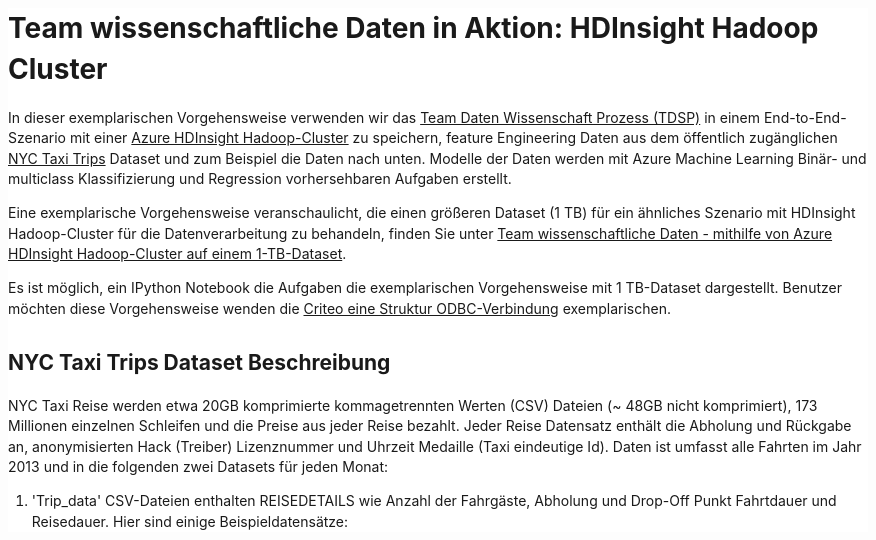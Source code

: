 <properties
    pageTitle="Team wissenschaftliche Daten in Aktion: Verwendung Hadoop Cluster | Microsoft Azure"
    description="Team von wissenschaftlichen Daten verwenden für eine End-to-End-Szenario mit einem HDInsight Hadoop-Cluster erstellen und Bereitstellen eines Modells mit einer öffentlich zugänglichen Datasets."
    services="machine-learning,hdinsight"
    documentationCenter=""
    authors="bradsev"
    manager="jhubbard"
    editor="cgronlun" />

<tags
    ms.service="machine-learning"
    ms.workload="data-services"
    ms.tgt_pltfrm="na"
    ms.devlang="na"
    ms.topic="article"
    ms.date="09/19/2016"
    ms.author="hangzh;bradsev" />


# <a name="the-team-data-science-process-in-action-using-hdinsight-hadoop-clusters"></a>Team wissenschaftliche Daten in Aktion: HDInsight Hadoop Cluster

In dieser exemplarischen Vorgehensweise verwenden wir das [Team Daten Wissenschaft Prozess (TDSP)](data-science-process-overview.md) in einem End-to-End-Szenario mit einer [Azure HDInsight Hadoop-Cluster](https://azure.microsoft.com/services/hdinsight/) zu speichern, feature Engineering Daten aus dem öffentlich zugänglichen [NYC Taxi Trips](http://www.andresmh.com/nyctaxitrips/) Dataset und zum Beispiel die Daten nach unten. Modelle der Daten werden mit Azure Machine Learning Binär- und multiclass Klassifizierung und Regression vorhersehbaren Aufgaben erstellt.

Eine exemplarische Vorgehensweise veranschaulicht, die einen größeren Dataset (1 TB) für ein ähnliches Szenario mit HDInsight Hadoop-Cluster für die Datenverarbeitung zu behandeln, finden Sie unter [Team wissenschaftliche Daten - mithilfe von Azure HDInsight Hadoop-Cluster auf einem 1-TB-Dataset](machine-learning-data-science-process-hive-criteo-walkthrough.md).

Es ist möglich, ein IPython Notebook die Aufgaben die exemplarischen Vorgehensweise mit 1 TB-Dataset dargestellt. Benutzer möchten diese Vorgehensweise wenden die [Criteo eine Struktur ODBC-Verbindung](https://github.com/Azure/Azure-MachineLearning-DataScience/blob/master/Misc/DataScienceProcess/iPythonNotebooks/machine-Learning-data-science-process-hive-walkthrough-criteo.ipynb) exemplarischen.


## <a name="dataset"></a>NYC Taxi Trips Dataset Beschreibung

NYC Taxi Reise werden etwa 20GB komprimierte kommagetrennten Werten (CSV) Dateien (~ 48GB nicht komprimiert), 173 Millionen einzelnen Schleifen und die Preise aus jeder Reise bezahlt. Jeder Reise Datensatz enthält die Abholung und Rückgabe an, anonymisierten Hack (Treiber) Lizenznummer und Uhrzeit Medaille (Taxi eindeutige Id). Daten ist umfasst alle Fahrten im Jahr 2013 und in die folgenden zwei Datasets für jeden Monat:

1. 'Trip_data' CSV-Dateien enthalten REISEDETAILS wie Anzahl der Fahrgäste, Abholung und Drop-Off Punkt Fahrtdauer und Reisedauer. Hier sind einige Beispieldatensätze:
